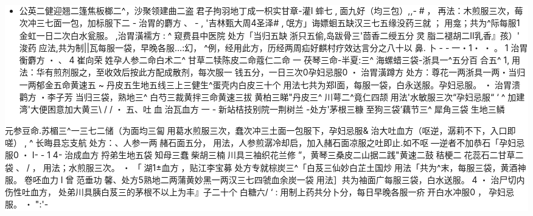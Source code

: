 -	公英二健迎翘二篷焦板榔二^，沙聚领建曲二盗
君子拘羽地丁成一枳实甘章-灌I 蟀七 , 面九好（均三包）,,-	#
， 再法：木煎服三次，莓次冲三七面一包，加标服下二	-
治胃的麝方	、	-
,	'吉林甄大周4圣泽# ,
氓方」诲嫖蛔五缺汉三七五缘没药三就 ； 用龛；共为^际每服1金虹一日二次白水瓮服。
,治胃潢襦方 :
^	窥费县中医院
处方「当归五缺 浙只五偷,岛跋骨三'茴香二绶五分 灵
脂二褪胡二II乳香』孩）' 浚药
应法,共为制||瓦每服一袋，早晚各服…:幻，
^例，经用此方，历经两周疝好麒村疗效达言分之八十以 鼻.	卜	-	-
一・1・
・	。	1
治胃衡麝方	・
、	4 崔向荣
姓孕人参二命白术二^ 甘草二犊陈皮二命蔻仁二命
一	茯琴三命-半夏:三^ 海螺蜡三袋-浙具一^五分百
合五^	1,
用法：华有煎剂服之，至收效后按此方配成散剂，每次服一 钱五分，一日三次0孕妇忌服0	・
治胃潢蹲方
处方：尊花一两浙具一两・当归一两郁金五命黄速五 ~	丹皮五生地五线三上三健生^蛋壳内白皮三十个
用法七共为郑I面，每服一袋，白永送服。孕妇忌服。 ・
治胃溃鹳方
・李子芳
当归三袋，熟地三^ 白芍三裁黄拌三命黄速三拔 黄柏三睇"丹皮三^ 川萼二^竟仁四颉
用法'水敏服三次“孕妇忌服“ ‘	^
加建湾'大便困意加大黄三\ /
/
・	五、吐 血
治瓦血方
一	-	新站桔技别院一荆树兰
-处方'茅根三糠 至狗三袋’藕节三^ 犀角三袋 生地三鳞

元参豆命.苏楣三^一三七二储（为面均三匐
用葛水煎服三次，蠢次冲三土面一包服下，孕妇忌服&
治大吐血方（呕逆，潺莉不下，入口即嗟） ,	^	长晦县忘支航
处方：、人参一两 赭石面五分，
用法，人参煎潺冷却启，加入赭石面凉服之吐即止.如不呕
―逆者不加恭石「孕妇忌服0	・
I-	-
1	4-
治成血方
捋弟生地五袋 知母三蠢 柴胡三楠 川具三袖织花兰修
”，黄琴三桑皮二山据二践"黄速二鼓 秸梗二
花蕊石二甘草二袋	、	/
， 用法；水煎服三次。	・
「	湖1±血方
，贴江李宝募
处方专就棕炭三^「白芨三仙妙白芷土国炒
用法「共为^末，每服三袋，黄酒神服。
卷呸血力	I
曾	范垂功
馨、处方5熟地二两蒲黄妙黑一两汉三七四虢血余炭一袋
用法］共为袖面广每服三袋，白水送服。	4
・	治尸切内伤性吐血方，
处弟川具胰白芨三的茅根不以上为丰』子二十个 白糖六/	‘ :
用制上药共分卜分，每日早晚各服一疥 开白水冲服0
， 孕妇忌服。 ・	":'-
